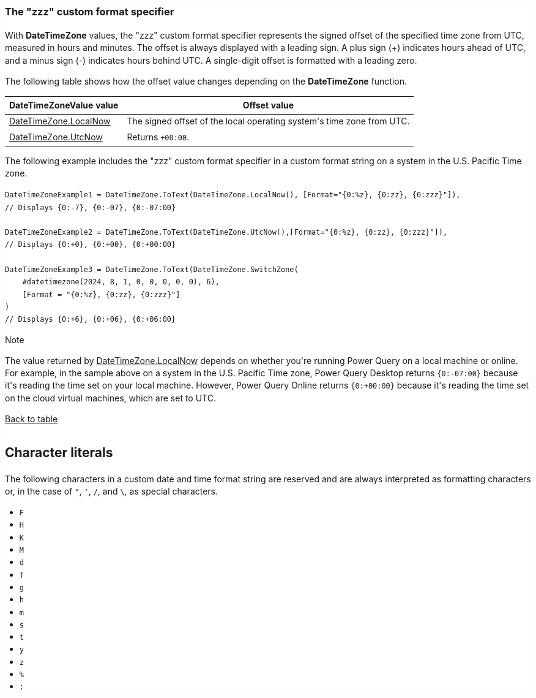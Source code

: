 ### <a name="zzzSpecifier"></a> The "zzz" custom format specifier

With **DateTimeZone** values, the "zzz" custom format specifier represents the signed offset of the specified time zone from UTC, measured in hours and minutes. The offset is always displayed with a leading sign. A plus sign (+) indicates hours ahead of UTC, and a minus sign (-) indicates hours behind UTC. A single-digit offset is formatted with a leading zero.

The following table shows how the offset value changes depending on the **DateTimeZone** function.

| DateTimeZoneValue value | Offset value |
| - | - |
| [DateTimeZone.LocalNow](datetimezone-localnow.md) | The signed offset of the local operating system's time zone from UTC. |
| [DateTimeZone.UtcNow](datetimezone-utcnow.md) | Returns `+00:00`. |


The following example includes the "zzz" custom format specifier in a custom format string on a system in the U.S. Pacific Time zone.

```powerquery-m
DateTimeZoneExample1 = DateTimeZone.ToText(DateTimeZone.LocalNow(), [Format="{0:%z}, {0:zz}, {0:zzz}"]),
// Displays {0:-7}, {0:-07}, {0:-07:00}

DateTimeZoneExample2 = DateTimeZone.ToText(DateTimeZone.UtcNow(),[Format="{0:%z}, {0:zz}, {0:zzz}"]),
// Displays {0:+0}, {0:+00}, {0:+00:00}

DateTimeZoneExample3 = DateTimeZone.ToText(DateTimeZone.SwitchZone(
    #datetimezone(2024, 8, 1, 0, 0, 0, 0, 0), 6), 
    [Format = "{0:%z}, {0:zz}, {0:zzz}"]
)
// Displays {0:+6}, {0:+06}, {0:+06:00}
```

> [!NOTE]
>The value returned by [DateTimeZone.LocalNow](datetimezone-localnow.md) depends on whether you're running Power Query on a local machine or online. For example, in the sample above on a system in the U.S. Pacific Time zone, Power Query Desktop returns `{0:-07:00}` because it's reading the time set on your local machine. However, Power Query Online returns `{0:+00:00}` because it's reading the time set on the cloud virtual machines, which are set to UTC.

[Back to table](#table)


## <a name="Literals"></a> Character literals

The following characters in a custom date and time format string are reserved and are always interpreted as formatting characters or, in the case of `"`, `'`, `/`, and `\`, as special characters.

- `F`
- `H`
- `K`
- `M`
- `d`
- `f`
- `g`
- `h`
- `m`
- `s`
- `t`
- `y`
- `z`
- `%`
- `:`